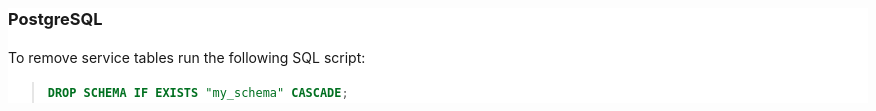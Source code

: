 
### PostgreSQL

To remove service tables run the following SQL script:

> 
> ```sql
> DROP SCHEMA IF EXISTS "my_schema" CASCADE;
> ```
> 

